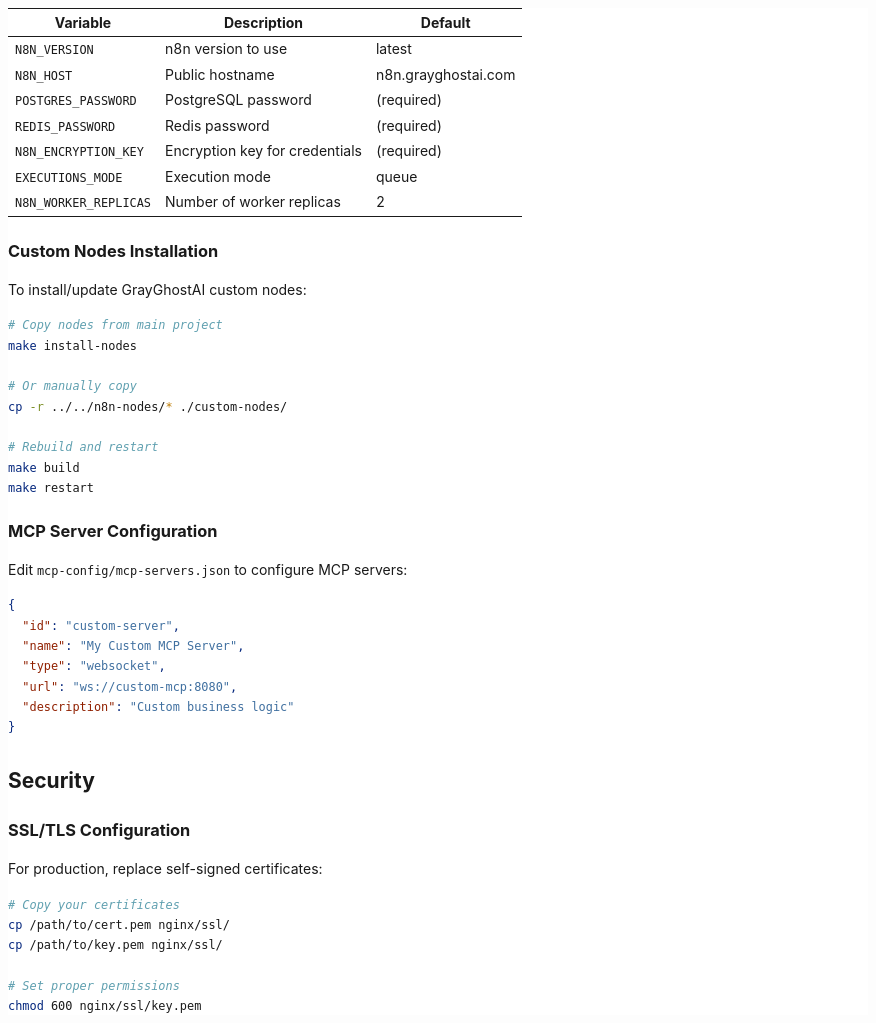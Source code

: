 | Variable | Description | Default |
|----------|-------------|---------|
| `N8N_VERSION` | n8n version to use | latest |
| `N8N_HOST` | Public hostname | n8n.grayghostai.com |
| `POSTGRES_PASSWORD` | PostgreSQL password | (required) |
| `REDIS_PASSWORD` | Redis password | (required) |
| `N8N_ENCRYPTION_KEY` | Encryption key for credentials | (required) |
| `EXECUTIONS_MODE` | Execution mode | queue |
| `N8N_WORKER_REPLICAS` | Number of worker replicas | 2 |

### Custom Nodes Installation

To install/update GrayGhostAI custom nodes:

```bash
# Copy nodes from main project
make install-nodes

# Or manually copy
cp -r ../../n8n-nodes/* ./custom-nodes/

# Rebuild and restart
make build
make restart
```

### MCP Server Configuration

Edit `mcp-config/mcp-servers.json` to configure MCP servers:

```json
{
  "id": "custom-server",
  "name": "My Custom MCP Server",
  "type": "websocket",
  "url": "ws://custom-mcp:8080",
  "description": "Custom business logic"
}
```

## Security

### SSL/TLS Configuration

For production, replace self-signed certificates:

```bash
# Copy your certificates
cp /path/to/cert.pem nginx/ssl/
cp /path/to/key.pem nginx/ssl/

# Set proper permissions
chmod 600 nginx/ssl/key.pem
```
